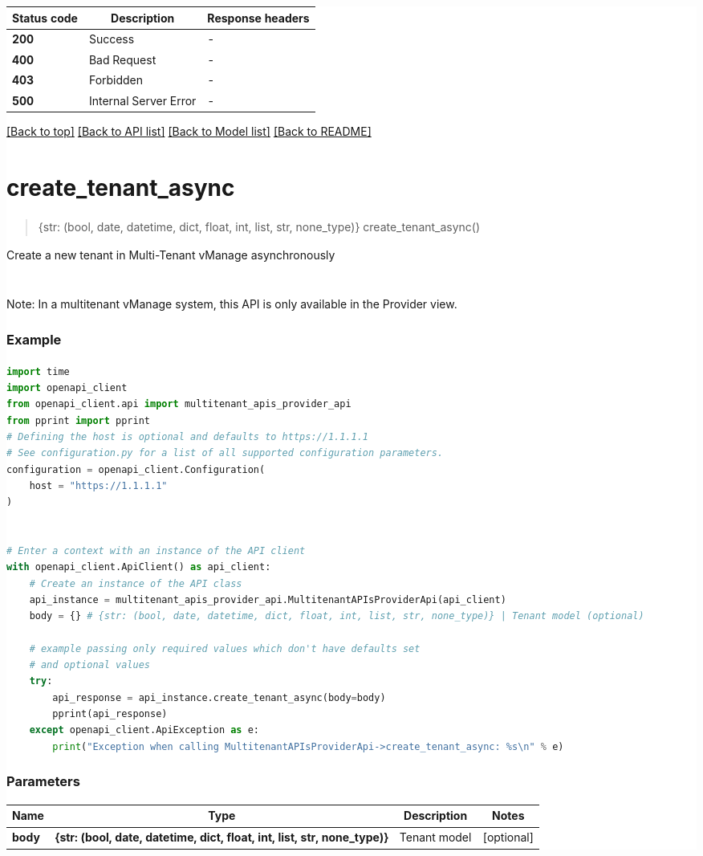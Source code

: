 | Status code | Description | Response headers |
|-------------|-------------|------------------|
**200** | Success |  -  |
**400** | Bad Request |  -  |
**403** | Forbidden |  -  |
**500** | Internal Server Error |  -  |

[[Back to top]](#) [[Back to API list]](../README.md#documentation-for-api-endpoints) [[Back to Model list]](../README.md#documentation-for-models) [[Back to README]](../README.md)

# **create_tenant_async**
> {str: (bool, date, datetime, dict, float, int, list, str, none_type)} create_tenant_async()



Create a new tenant in Multi-Tenant vManage asynchronously<br><br><br>Note: In a multitenant vManage system, this API is only available in the Provider view.

### Example


```python
import time
import openapi_client
from openapi_client.api import multitenant_apis_provider_api
from pprint import pprint
# Defining the host is optional and defaults to https://1.1.1.1
# See configuration.py for a list of all supported configuration parameters.
configuration = openapi_client.Configuration(
    host = "https://1.1.1.1"
)


# Enter a context with an instance of the API client
with openapi_client.ApiClient() as api_client:
    # Create an instance of the API class
    api_instance = multitenant_apis_provider_api.MultitenantAPIsProviderApi(api_client)
    body = {} # {str: (bool, date, datetime, dict, float, int, list, str, none_type)} | Tenant model (optional)

    # example passing only required values which don't have defaults set
    # and optional values
    try:
        api_response = api_instance.create_tenant_async(body=body)
        pprint(api_response)
    except openapi_client.ApiException as e:
        print("Exception when calling MultitenantAPIsProviderApi->create_tenant_async: %s\n" % e)
```


### Parameters

Name | Type | Description  | Notes
------------- | ------------- | ------------- | -------------
 **body** | **{str: (bool, date, datetime, dict, float, int, list, str, none_type)}**| Tenant model | [optional]
